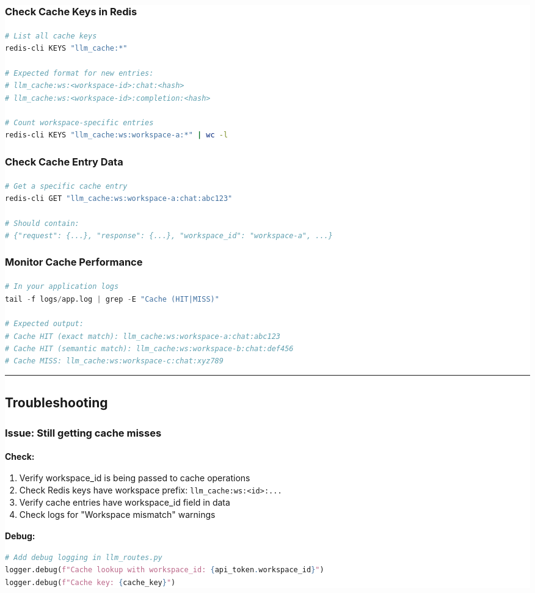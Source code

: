 ### Check Cache Keys in Redis

```bash
# List all cache keys
redis-cli KEYS "llm_cache:*"

# Expected format for new entries:
# llm_cache:ws:<workspace-id>:chat:<hash>
# llm_cache:ws:<workspace-id>:completion:<hash>

# Count workspace-specific entries
redis-cli KEYS "llm_cache:ws:workspace-a:*" | wc -l
```

### Check Cache Entry Data

```bash
# Get a specific cache entry
redis-cli GET "llm_cache:ws:workspace-a:chat:abc123"

# Should contain:
# {"request": {...}, "response": {...}, "workspace_id": "workspace-a", ...}
```

### Monitor Cache Performance

```python
# In your application logs
tail -f logs/app.log | grep -E "Cache (HIT|MISS)"

# Expected output:
# Cache HIT (exact match): llm_cache:ws:workspace-a:chat:abc123
# Cache HIT (semantic match): llm_cache:ws:workspace-b:chat:def456
# Cache MISS: llm_cache:ws:workspace-c:chat:xyz789
```

---

## Troubleshooting

### Issue: Still getting cache misses

**Check:**
1. Verify workspace_id is being passed to cache operations
2. Check Redis keys have workspace prefix: `llm_cache:ws:<id>:...`
3. Verify cache entries have workspace_id field in data
4. Check logs for "Workspace mismatch" warnings

**Debug:**
```python
# Add debug logging in llm_routes.py
logger.debug(f"Cache lookup with workspace_id: {api_token.workspace_id}")
logger.debug(f"Cache key: {cache_key}")
```
